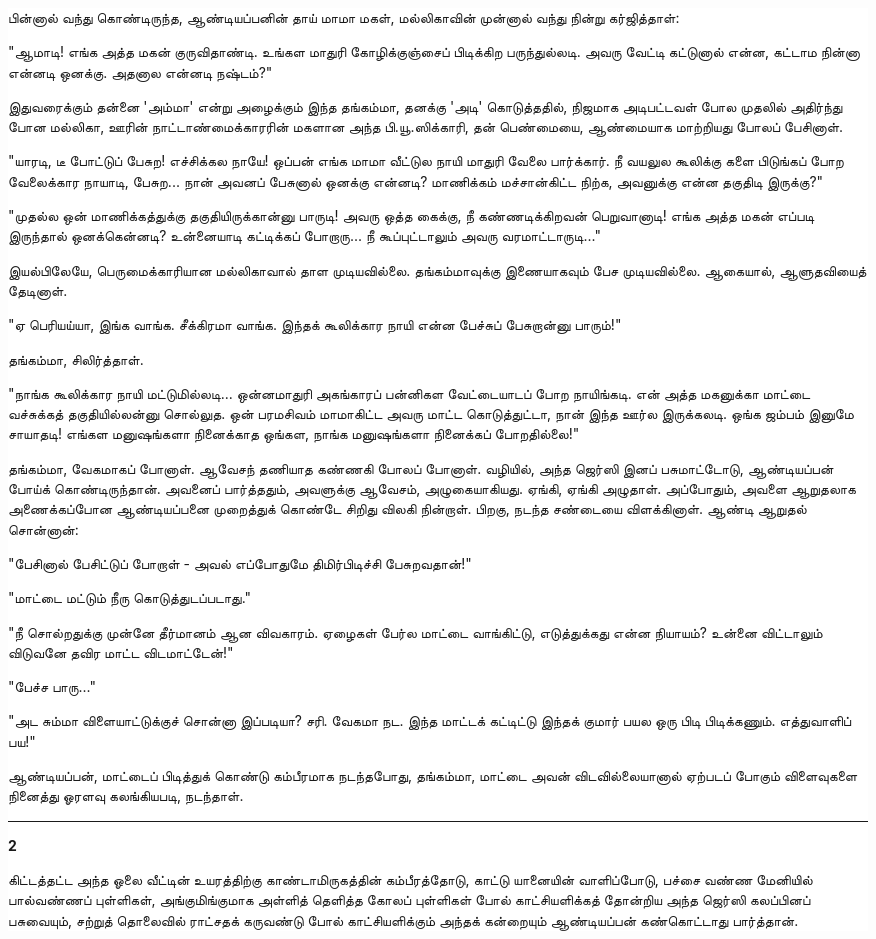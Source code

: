 பின்னால் வந்து கொண்டிருந்த, ஆண்டியப்பனின் தாய் மாமா மகள், மல்லிகாவின் முன்னால் வந்து நின்று கர்ஜித்தாள்:  

"ஆமாடி! எங்க அத்த மகன் குருவிதாண்டி. உங்கள மாதுரி கோழிக்குஞ்சைப் பிடிக்கிற பருந்துல்லடி. அவரு வேட்டி கட்டுனால் என்ன, கட்டாம நின்னா என்னடி ஒனக்கு. அதனால என்னடி நஷ்டம்?"  

இதுவரைக்கும் தன்னை 'அம்மா' என்று அழைக்கும் இந்த தங்கம்மா, தனக்கு 'அடி' கொடுத்ததில், நிஜமாக அடிபட்டவள் போல முதலில் அதிர்ந்து போன மல்லிகா, ஊரின் நாட்டாண்மைக்காரரின் மகளான அந்த பி.யூ.ஸிக்காரி, தன் பெண்மையை, ஆண்மையாக மாற்றியது போலப் பேசினாள்.  

"யாரடி, டீ போட்டுப் பேசுற! எச்சிக்கல நாயே! ஒப்பன் எங்க மாமா வீட்டுல நாயி மாதுரி வேலை பார்க்கார். நீ வயலுல கூலிக்கு களை பிடுங்கப் போற வேலைக்கார நாயாடி, பேசுற... நான் அவனப் பேசுனால் ஒனக்கு என்னடி? மாணிக்கம் மச்சான்கிட்ட நிற்க, அவனுக்கு என்ன தகுதிடி இருக்கு?"  

"முதல்ல ஒன் மாணிக்கத்துக்கு தகுதியிருக்கான்னு பாருடி! அவரு ஒத்த கைக்கு, நீ கண்ணடிக்கிறவன் பெறுவானாடி! எங்க அத்த மகன் எப்படி இருந்தால் ஒனக்கென்னடி? உன்னையாடி கட்டிக்கப் போறாரு... நீ கூப்புட்டாலும் அவரு வரமாட்டாருடி..."  

இயல்பிலேயே, பெருமைக்காரியான மல்லிகாவால் தாள முடியவில்லை. தங்கம்மாவுக்கு இணையாகவும் பேச முடியவில்லை. ஆகையால், ஆளுதவியைத் தேடினாள்.  

"ஏ பெரியய்யா, இங்க வாங்க. சீக்கிரமா வாங்க. இந்தக் கூலிக்கார நாயி என்ன பேச்சுப் பேசுறான்னு பாரும்!"  

தங்கம்மா, சிலிர்த்தாள்.  

"நாங்க கூலிக்கார நாயி மட்டுமில்லடி... ஒன்னமாதுரி அகங்காரப் பன்னிகள வேட்டையாடப் போற நாயிங்கடி. என் அத்த மகனுக்கா மாட்டை வச்சுக்கத் தகுதியில்லன்னு சொல்லுத. ஒன் பரமசிவம் மாமாகிட்ட அவரு மாட்ட கொடுத்துட்டா, நான் இந்த ஊர்ல இருக்கலடி. ஒங்க ஜம்பம் இனுமே சாயாதடி! எங்கள மனுஷங்களா நினைக்காத ஒங்கள, நாங்க மனுஷங்களா நினைக்கப் போறதில்லை!"  

தங்கம்மா, வேகமாகப் போனாள். ஆவேசந் தணியாத கண்ணகி போலப் போனாள். வழியில், அந்த ஜெர்ஸி இனப் பசுமாட்டோடு, ஆண்டியப்பன் போய்க் கொண்டிருந்தான். அவனைப் பார்த்ததும், அவளுக்கு ஆவேசம், அழுகையாகியது. ஏங்கி, ஏங்கி அழுதாள். அப்போதும், அவளை ஆறுதலாக அணைக்கப்போன ஆண்டியப்பனை முறைத்துக் கொண்டே சிறிது விலகி நின்றாள். பிறகு, நடந்த சண்டையை விளக்கினாள். ஆண்டி ஆறுதல் சொன்னான்:  

"பேசினால் பேசிட்டுப் போறாள் - அவல் எப்போதுமே திமிர்பிடிச்சி பேசுறவதான்!"  

"மாட்டை மட்டும் நீரு கொடுத்துடப்படாது."  

"நீ சொல்றதுக்கு முன்னே தீர்மானம் ஆன விவகாரம். ஏழைகள் பேர்ல மாட்டை வாங்கிட்டு, எடுத்துக்கது என்ன நியாயம்? உன்னை விட்டாலும் விடுவனே தவிர மாட்ட விடமாட்டேன்!"  

"பேச்ச பாரு..."  

"அட சும்மா விளையாட்டுக்குச் சொன்னா இப்படியா? சரி. வேகமா நட. இந்த மாட்டக் கட்டிட்டு இந்தக் குமார் பயல ஒரு பிடி பிடிக்கணும். எத்துவாளிப் பய!"  

ஆண்டியப்பன், மாட்டைப் பிடித்துக் கொண்டு கம்பீரமாக நடந்தபோது, தங்கம்மா, மாட்டை அவன் விடவில்லையானால் ஏற்படப் போகும் விளைவுகளை நினைத்து ஓரளவு கலங்கியபடி, நடந்தாள்.  

-----------  

**2**  

கிட்டத்தட்ட அந்த ஓலை வீட்டின் உயரத்திற்கு காண்டாமிருகத்தின் கம்பீரத்தோடு, காட்டு யானையின் வாளிப்போடு, பச்சை வண்ண மேனியில் பால்வண்ணப் புள்ளிகள், அங்குமிங்குமாக அள்ளித் தெளித்த கோலப் புள்ளிகள் போல் காட்சியளிக்கத் தோன்றிய அந்த ஜெர்ஸி கலப்பினப் பசுவையும், சற்றுத் தொலைவில் ராட்சதக் கருவண்டு போல் காட்சியளிக்கும் அந்தக் கன்றையும் ஆண்டியப்பன் கண்கொட்டாது பார்த்தான்.  
